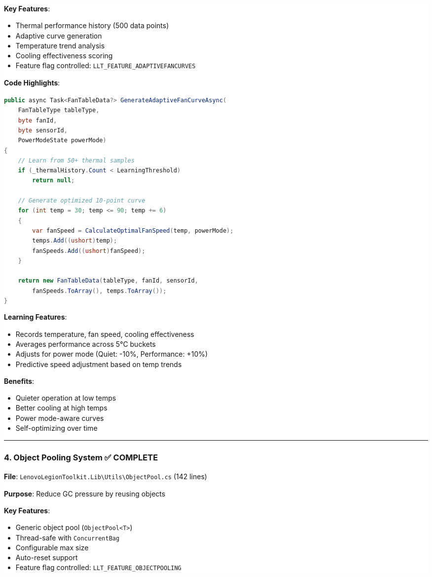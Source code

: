 **Key Features**:
- Thermal performance history (500 data points)
- Adaptive curve generation
- Temperature trend analysis
- Cooling effectiveness scoring
- Feature flag controlled: `LLT_FEATURE_ADAPTIVEFANCURVES`

**Code Highlights**:
```csharp
public async Task<FanTableData?> GenerateAdaptiveFanCurveAsync(
    FanTableType tableType,
    byte fanId,
    byte sensorId,
    PowerModeState powerMode)
{
    // Learn from 50+ thermal samples
    if (_thermalHistory.Count < LearningThreshold)
        return null;

    // Generate optimized 10-point curve
    for (int temp = 30; temp <= 90; temp += 6)
    {
        var fanSpeed = CalculateOptimalFanSpeed(temp, powerMode);
        temps.Add((ushort)temp);
        fanSpeeds.Add((ushort)fanSpeed);
    }

    return new FanTableData(tableType, fanId, sensorId,
        fanSpeeds.ToArray(), temps.ToArray());
}
```

**Learning Features**:
- Records temperature, fan speed, cooling effectiveness
- Averages performance across 5°C buckets
- Adjusts for power mode (Quiet: -10%, Performance: +10%)
- Predictive speed adjustment based on temp trends

**Benefits**:
- Quieter operation at low temps
- Better cooling at high temps
- Power mode-aware curves
- Self-optimizing over time

---

### **4. Object Pooling System** ✅ COMPLETE

**File**: `LenovoLegionToolkit.Lib\Utils\ObjectPool.cs` (142 lines)

**Purpose**: Reduce GC pressure by reusing objects

**Key Features**:
- Generic object pool (`ObjectPool<T>`)
- Thread-safe with `ConcurrentBag`
- Configurable max size
- Auto-reset support
- Feature flag controlled: `LLT_FEATURE_OBJECTPOOLING`
